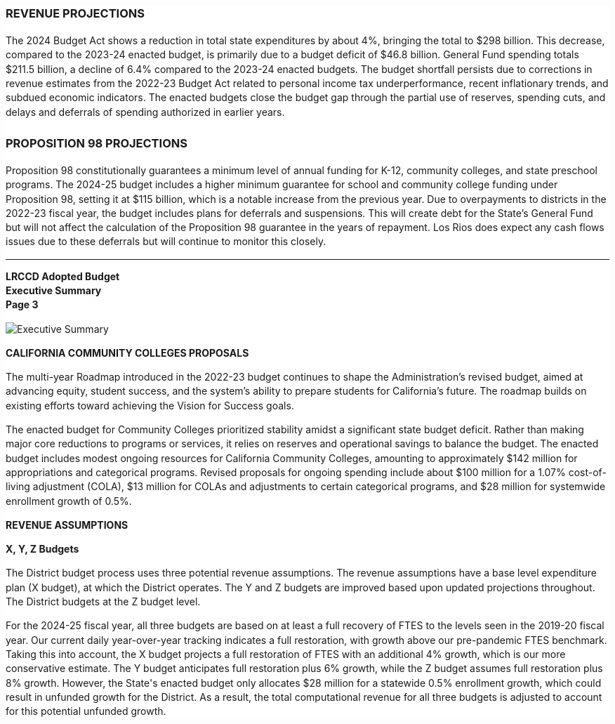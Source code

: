 ### REVENUE PROJECTIONS
The 2024 Budget Act shows a reduction in total state expenditures by about 4%, bringing the total to $298 billion. This decrease, compared to the 2023-24 enacted budget, is primarily due to a budget deficit of $46.8 billion. General Fund spending totals $211.5 billion, a decline of 6.4% compared to the 2023-24 enacted budgets. The budget shortfall persists due to corrections in revenue estimates from the 2022-23 Budget Act related to personal income tax underperformance, recent inflationary trends, and subdued economic indicators. The enacted budgets close the budget gap through the partial use of reserves, spending cuts, and delays and deferrals of spending authorized in earlier years.

### PROPOSITION 98 PROJECTIONS
Proposition 98 constitutionally guarantees a minimum level of annual funding for K-12, community colleges, and state preschool programs. The 2024-25 budget includes a higher minimum guarantee for school and community college funding under Proposition 98, setting it at $115 billion, which is a notable increase from the previous year. Due to overpayments to districts in the 2022-23 fiscal year, the budget includes plans for deferrals and suspensions. This will create debt for the State’s General Fund but will not affect the calculation of the Proposition 98 guarantee in the years of repayment. Los Rios does expect any cash flows issues due to these deferrals but will continue to monitor this closely.

---

**LRCCD Adopted Budget**  
**Executive Summary**  
**Page 3**

![Executive Summary](https://via.placeholder.com/768x993.png?text=Executive+Summary)

**CALIFORNIA COMMUNITY COLLEGES PROPOSALS**

The multi-year Roadmap introduced in the 2022-23 budget continues to shape the Administration’s revised budget, aimed at advancing equity, student success, and the system’s ability to prepare students for California’s future. The roadmap builds on existing efforts toward achieving the Vision for Success goals.

The enacted budget for Community Colleges prioritized stability amidst a significant state budget deficit. Rather than making major core reductions to programs or services, it relies on reserves and operational savings to balance the budget. The enacted budget includes modest ongoing resources for California Community Colleges, amounting to approximately $142 million for appropriations and categorical programs. Revised proposals for ongoing spending include about $100 million for a 1.07% cost-of-living adjustment (COLA), $13 million for COLAs and adjustments to certain categorical programs, and $28 million for systemwide enrollment growth of 0.5%.

**REVENUE ASSUMPTIONS**

**X, Y, Z Budgets**

The District budget process uses three potential revenue assumptions. The revenue assumptions have a base level expenditure plan (X budget), at which the District operates. The Y and Z budgets are improved based upon updated projections throughout. The District budgets at the Z budget level.

For the 2024-25 fiscal year, all three budgets are based on at least a full recovery of FTES to the levels seen in the 2019-20 fiscal year. Our current daily year-over-year tracking indicates a full restoration, with growth above our pre-pandemic FTES benchmark. Taking this into account, the X budget projects a full restoration of FTES with an additional 4% growth, which is our more conservative estimate. The Y budget anticipates full restoration plus 6% growth, while the Z budget assumes full restoration plus 8% growth. However, the State's enacted budget only allocates $28 million for a statewide 0.5% enrollment growth, which could result in unfunded growth for the District. As a result, the total computational revenue for all three budgets is adjusted to account for this potential unfunded growth.
